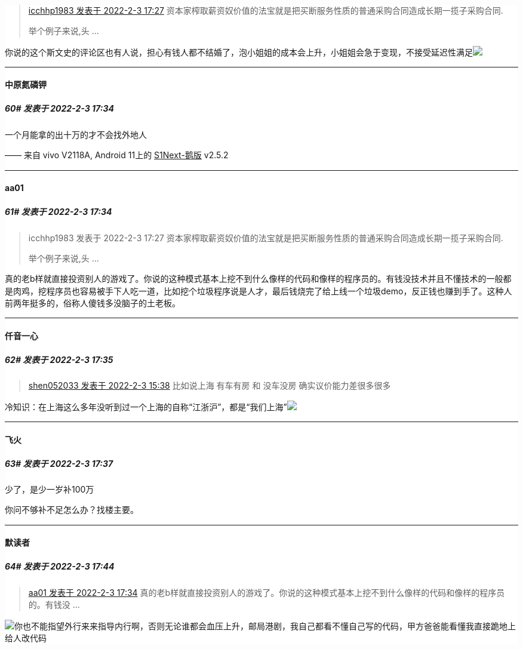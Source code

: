 <blockquote><a href="httphttps://bbs.saraba1st.com/2b/forum.php?mod=redirect&amp;goto=findpost&amp;pid=54533127&amp;ptid=2050635" target="_blank">icchhp1983 发表于 2022-2-3 17:27</a>
资本家榨取薪资奴价值的法宝就是把买断服务性质的普通采购合同造成长期一揽子采购合同.

举个例子来说,头 ...</blockquote>
你说的这个斯文史的评论区也有人说，担心有钱人都不结婚了，泡小姐姐的成本会上升，小姐姐会急于变现，不接受延迟性满足<img src="https://static.saraba1st.com/image/smiley/face2017/067.png" referrerpolicy="no-referrer">

*****

####  中原氮磷钾  
##### 60#       发表于 2022-2-3 17:34

一个月能拿的出十万的才不会找外地人

—— 来自 vivo V2118A, Android 11上的 [S1Next-鹅版](https://github.com/ykrank/S1-Next/releases) v2.5.2



*****

####  aa01  
##### 61#       发表于 2022-2-3 17:34

<blockquote>icchhp1983 发表于 2022-2-3 17:27
资本家榨取薪资奴价值的法宝就是把买断服务性质的普通采购合同造成长期一揽子采购合同.

举个例子来说,头 ...</blockquote>
真的老b样就直接投资别人的游戏了。你说的这种模式基本上挖不到什么像样的代码和像样的程序员的。有钱没技术并且不懂技术的一般都是肉鸡，挖程序员也容易被手下人吃一道，比如挖个垃圾程序说是人才，最后钱烧完了给上线一个垃圾demo，反正钱也赚到手了。这种人前两年挺多的，俗称人傻钱多没脑子的土老板。

*****

####  仟音一心  
##### 62#       发表于 2022-2-3 17:35

<blockquote><a href="httphttps://bbs.saraba1st.com/2b/forum.php?mod=redirect&amp;goto=findpost&amp;pid=54532146&amp;ptid=2050635" target="_blank">shen052033 发表于 2022-2-3 15:38</a>
比如说上海 有车有房 和 没车没房 确实议价能力差很多很多</blockquote>
冷知识：在上海这么多年没听到过一个上海的自称“江浙沪”，都是“我们上海”<img src="https://static.saraba1st.com/image/smiley/face2017/067.png" referrerpolicy="no-referrer">

*****

####  飞火  
##### 63#       发表于 2022-2-3 17:37

少了，是少一岁补100万

你问不够补不足怎么办？找楼主要。

*****

####  默读者  
##### 64#       发表于 2022-2-3 17:44

<blockquote><a href="httphttps://bbs.saraba1st.com/2b/forum.php?mod=redirect&amp;goto=findpost&amp;pid=54533197&amp;ptid=2050635" target="_blank">aa01 发表于 2022-2-3 17:34</a>
真的老b样就直接投资别人的游戏了。你说的这种模式基本上挖不到什么像样的代码和像样的程序员的。有钱没 ...</blockquote>
<img src="https://static.saraba1st.com/image/smiley/face2017/067.png" referrerpolicy="no-referrer">你也不能指望外行来来指导内行啊，否则无论谁都会血压上升，邮局港剧，我自己都看不懂自己写的代码，甲方爸爸能看懂我直接跪地上给人改代码
